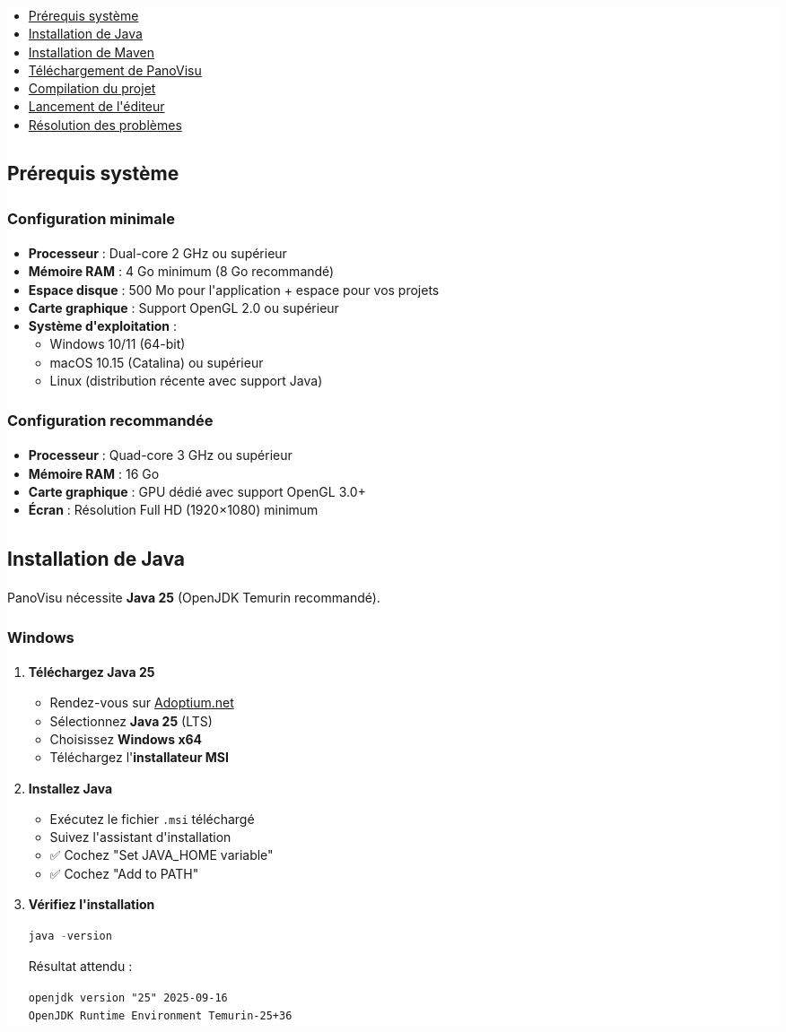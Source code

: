 - [Prérequis système](#prérequis-système)
- [Installation de Java](#installation-de-java)
- [Installation de Maven](#installation-de-maven)
- [Téléchargement de PanoVisu](#téléchargement-de-panovisu)
- [Compilation du projet](#compilation-du-projet)
- [Lancement de l'éditeur](#lancement-de-léditeur)
- [Résolution des problèmes](#résolution-des-problèmes)

## Prérequis système

### Configuration minimale
- **Processeur** : Dual-core 2 GHz ou supérieur
- **Mémoire RAM** : 4 Go minimum (8 Go recommandé)
- **Espace disque** : 500 Mo pour l'application + espace pour vos projets
- **Carte graphique** : Support OpenGL 2.0 ou supérieur
- **Système d'exploitation** : 
  - Windows 10/11 (64-bit)
  - macOS 10.15 (Catalina) ou supérieur
  - Linux (distribution récente avec support Java)

### Configuration recommandée
- **Processeur** : Quad-core 3 GHz ou supérieur
- **Mémoire RAM** : 16 Go
- **Carte graphique** : GPU dédié avec support OpenGL 3.0+
- **Écran** : Résolution Full HD (1920×1080) minimum

## Installation de Java

PanoVisu nécessite **Java 25** (OpenJDK Temurin recommandé).

### Windows

1. **Téléchargez Java 25**
   - Rendez-vous sur [Adoptium.net](https://adoptium.net/)
   - Sélectionnez **Java 25** (LTS)
   - Choisissez **Windows x64**
   - Téléchargez l'**installateur MSI**

2. **Installez Java**
   - Exécutez le fichier `.msi` téléchargé
   - Suivez l'assistant d'installation
   - ✅ Cochez "Set JAVA_HOME variable"
   - ✅ Cochez "Add to PATH"

3. **Vérifiez l'installation**
   ```powershell
   java -version
   ```
   Résultat attendu :
   ```
   openjdk version "25" 2025-09-16
   OpenJDK Runtime Environment Temurin-25+36
   ```
